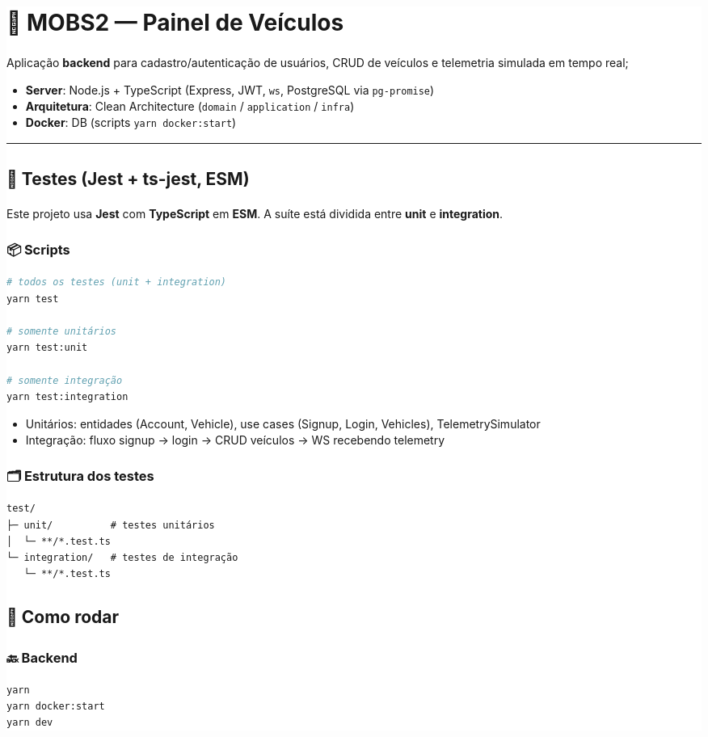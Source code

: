 # 🚗 MOBS2 — Painel de Veículos



Aplicação **backend** para cadastro/autenticação de usuários, CRUD de veículos e telemetria simulada em tempo real;

- **Server**: Node.js + TypeScript (Express, JWT, `ws`, PostgreSQL via `pg-promise`)  
- **Arquitetura**: Clean Architecture (`domain` / `application` / `infra`)  
- **Docker**: DB (scripts `yarn docker:start`)  

---

## 🧪 Testes (Jest + ts-jest, ESM)

Este projeto usa **Jest** com **TypeScript** em **ESM**. A suíte está dividida entre **unit** e **integration**.

### 📦 Scripts
```bash
# todos os testes (unit + integration)
yarn test

# somente unitários
yarn test:unit

# somente integração
yarn test:integration

```
- Unitários: entidades (Account, Vehicle), use cases (Signup, Login, Vehicles), TelemetrySimulator  
- Integração: fluxo signup → login → CRUD veículos → WS recebendo telemetry  


### 🗂️ Estrutura dos testes
```
test/
├─ unit/          # testes unitários
│  └─ **/*.test.ts
└─ integration/   # testes de integração
   └─ **/*.test.ts
```

## 🎯 Como rodar

### 🔙 Backend
```bash
yarn
yarn docker:start
yarn dev
```
